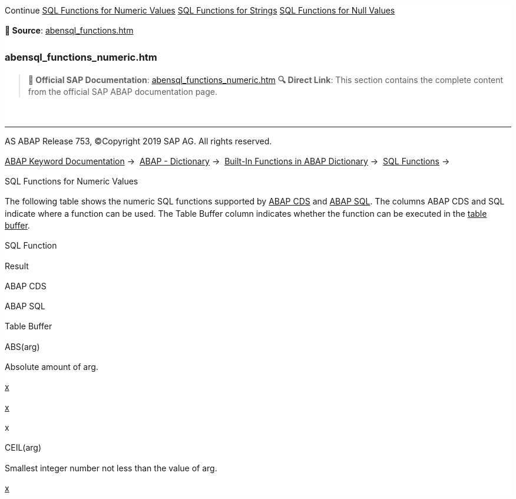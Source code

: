 Continue
[SQL Functions for Numeric Values](javascript:call_link\('abensql_functions_numeric.htm'\))
[SQL Functions for Strings](javascript:call_link\('abensql_functions_string.htm'\))
[SQL Functions for Null Values](javascript:call_link\('abensql_functions_null.htm'\))



**📖 Source**: [abensql_functions.htm](https://help.sap.com/doc/abapdocu_753_index_htm/7.53/en-US/abensql_functions.htm)

### abensql_functions_numeric.htm

> **📖 Official SAP Documentation**: [abensql_functions_numeric.htm](https://help.sap.com/doc/abapdocu_753_index_htm/7.53/en-US/abensql_functions_numeric.htm)
> **🔍 Direct Link**: This section contains the complete content from the official SAP ABAP documentation page.


  

* * *

AS ABAP Release 753, ©Copyright 2019 SAP AG. All rights reserved.

[ABAP Keyword Documentation](javascript:call_link\('abenabap.htm'\)) →  [ABAP - Dictionary](javascript:call_link\('abenabap_dictionary.htm'\)) →  [Built-In Functions in ABAP Dictionary](javascript:call_link\('abenddic_builtin_functions.htm'\)) →  [SQL Functions](javascript:call_link\('abensql_functions.htm'\)) → 

SQL Functions for Numeric Values

The following table shows the numeric SQL functions supported by [ABAP CDS](javascript:call_link\('abenabap_cds_glosry.htm'\) "Glossary Entry") and [ABAP SQL](javascript:call_link\('abenopen_sql_glosry.htm'\) "Glossary Entry"). The columns ABAP CDS and SQL indicate where a function can be used. The Table Buffer column indicates whether the function can be executed in the [table buffer](javascript:call_link\('abentable_buffer_glosry.htm'\) "Glossary Entry").

SQL Function

Result

ABAP CDS

ABAP SQL

Table Buffer

ABS(arg)

Absolute amount of arg.

[x](javascript:call_link\('abencds_f1_sql_functions_numeric.htm'\))

[x](javascript:call_link\('abensql_arith_func.htm'\))

x

CEIL(arg)

Smallest integer number not less than the value of arg.

[x](javascript:call_link\('abencds_f1_sql_functions_numeric.htm'\))
